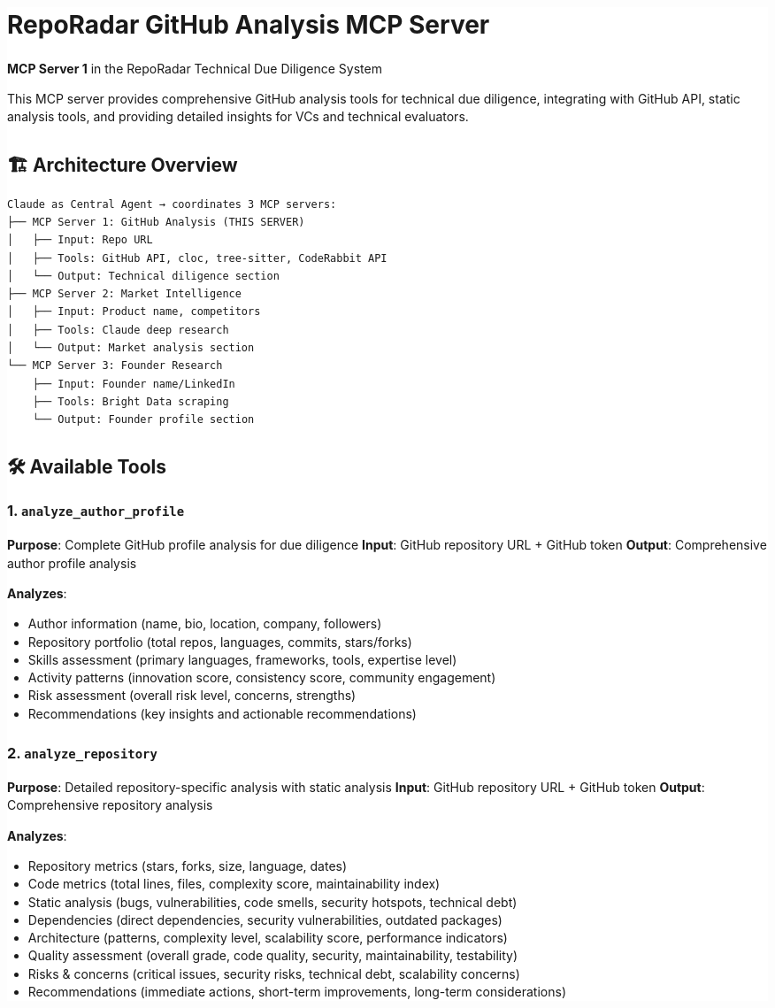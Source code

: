 # RepoRadar GitHub Analysis MCP Server

**MCP Server 1** in the RepoRadar Technical Due Diligence System

This MCP server provides comprehensive GitHub analysis tools for technical due diligence, integrating with GitHub API, static analysis tools, and providing detailed insights for VCs and technical evaluators.

## 🏗️ Architecture Overview

```
Claude as Central Agent → coordinates 3 MCP servers:
├── MCP Server 1: GitHub Analysis (THIS SERVER)
│   ├── Input: Repo URL
│   ├── Tools: GitHub API, cloc, tree-sitter, CodeRabbit API
│   └── Output: Technical diligence section
├── MCP Server 2: Market Intelligence
│   ├── Input: Product name, competitors
│   ├── Tools: Claude deep research
│   └── Output: Market analysis section
└── MCP Server 3: Founder Research
    ├── Input: Founder name/LinkedIn
    ├── Tools: Bright Data scraping
    └── Output: Founder profile section
```

## 🛠️ Available Tools

### 1. `analyze_author_profile`
**Purpose**: Complete GitHub profile analysis for due diligence
**Input**: GitHub repository URL + GitHub token
**Output**: Comprehensive author profile analysis

**Analyzes**:
- Author information (name, bio, location, company, followers)
- Repository portfolio (total repos, languages, commits, stars/forks)
- Skills assessment (primary languages, frameworks, tools, expertise level)
- Activity patterns (innovation score, consistency score, community engagement)
- Risk assessment (overall risk level, concerns, strengths)
- Recommendations (key insights and actionable recommendations)

### 2. `analyze_repository`
**Purpose**: Detailed repository-specific analysis with static analysis
**Input**: GitHub repository URL + GitHub token
**Output**: Comprehensive repository analysis

**Analyzes**:
- Repository metrics (stars, forks, size, language, dates)
- Code metrics (total lines, files, complexity score, maintainability index)
- Static analysis (bugs, vulnerabilities, code smells, security hotspots, technical debt)
- Dependencies (direct dependencies, security vulnerabilities, outdated packages)
- Architecture (patterns, complexity level, scalability score, performance indicators)
- Quality assessment (overall grade, code quality, security, maintainability, testability)
- Risks & concerns (critical issues, security risks, technical debt, scalability concerns)
- Recommendations (immediate actions, short-term improvements, long-term considerations)
